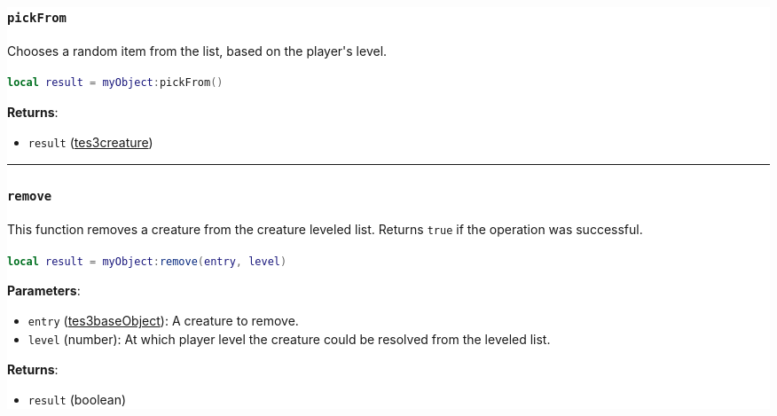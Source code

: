 ### `pickFrom`
<div class="search_terms" style="display: none">pickfrom</div>

Chooses a random item from the list, based on the player's level.

```lua
local result = myObject:pickFrom()
```

**Returns**:

* `result` ([tes3creature](../types/tes3creature.md))

***

### `remove`
<div class="search_terms" style="display: none">remove</div>

This function removes a creature from the creature leveled list. Returns `true` if the operation was successful.

```lua
local result = myObject:remove(entry, level)
```

**Parameters**:

* `entry` ([tes3baseObject](../types/tes3baseObject.md)): A creature to remove.
* `level` (number): At which player level the creature could be resolved from the leveled list.

**Returns**:

* `result` (boolean)


